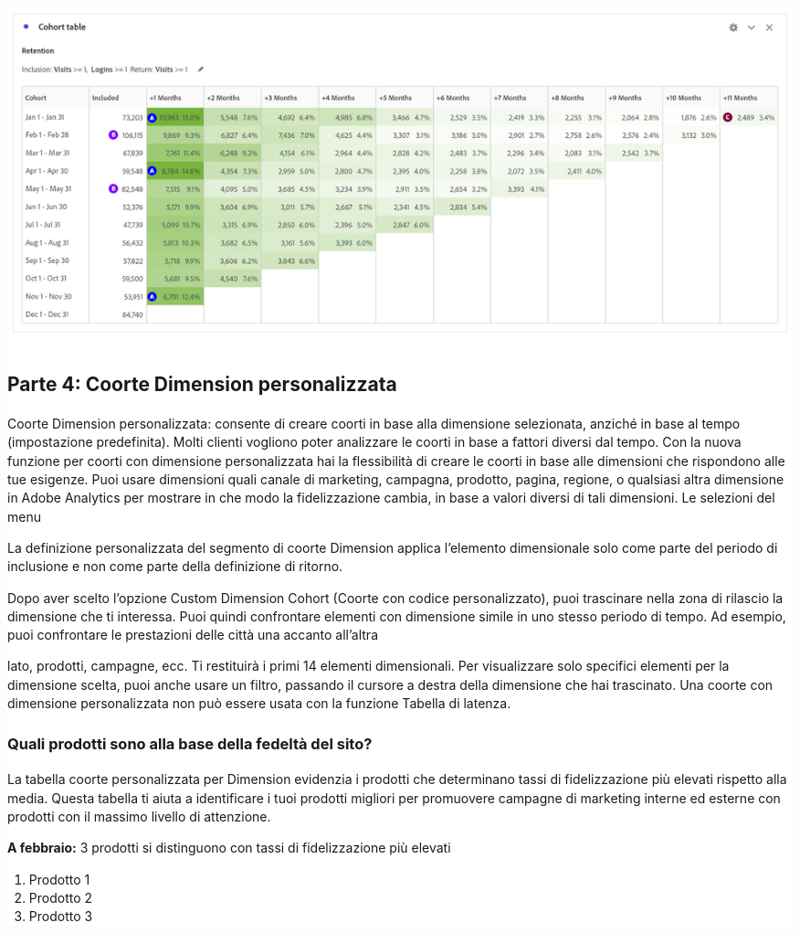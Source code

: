 ![Tabella coorte 4](assets/cohort4.png)

## Parte 4: Coorte Dimension personalizzata

Coorte Dimension personalizzata: consente di creare coorti in base alla dimensione selezionata, anziché in base al tempo (impostazione predefinita). Molti clienti vogliono poter analizzare le coorti in base a fattori diversi dal tempo. Con la nuova funzione per coorti con dimensione personalizzata hai la flessibilità di creare le coorti in base alle dimensioni che rispondono alle tue esigenze. Puoi usare dimensioni quali canale di marketing, campagna, prodotto, pagina, regione, o qualsiasi altra dimensione in Adobe Analytics per mostrare in che modo la fidelizzazione cambia, in base a valori diversi di tali dimensioni. Le selezioni del menu 

La definizione personalizzata del segmento di coorte Dimension applica l’elemento dimensionale solo come parte del periodo di inclusione e non come parte della definizione di ritorno.

Dopo aver scelto l’opzione Custom Dimension Cohort (Coorte con codice personalizzato), puoi trascinare nella zona di rilascio la dimensione che ti interessa. Puoi quindi confrontare elementi con dimensione simile in uno stesso periodo di tempo. Ad esempio, puoi confrontare le prestazioni delle città una accanto all’altra

lato, prodotti, campagne, ecc. Ti restituirà i primi 14 elementi dimensionali. Per visualizzare solo specifici elementi per la dimensione scelta, puoi anche usare un filtro, passando il cursore a destra della dimensione che hai trascinato. Una coorte con dimensione personalizzata non può essere usata con la funzione Tabella di latenza.

### Quali prodotti sono alla base della fedeltà del sito?

La tabella coorte personalizzata per Dimension evidenzia i prodotti che determinano tassi di fidelizzazione più elevati rispetto alla media.  Questa tabella ti aiuta a identificare i tuoi prodotti migliori per promuovere campagne di marketing interne ed esterne con prodotti con il massimo livello di attenzione.

**A febbraio:** 3 prodotti si distinguono con tassi di fidelizzazione più elevati

1) Prodotto 1
1) Prodotto 2
1) Prodotto 3

